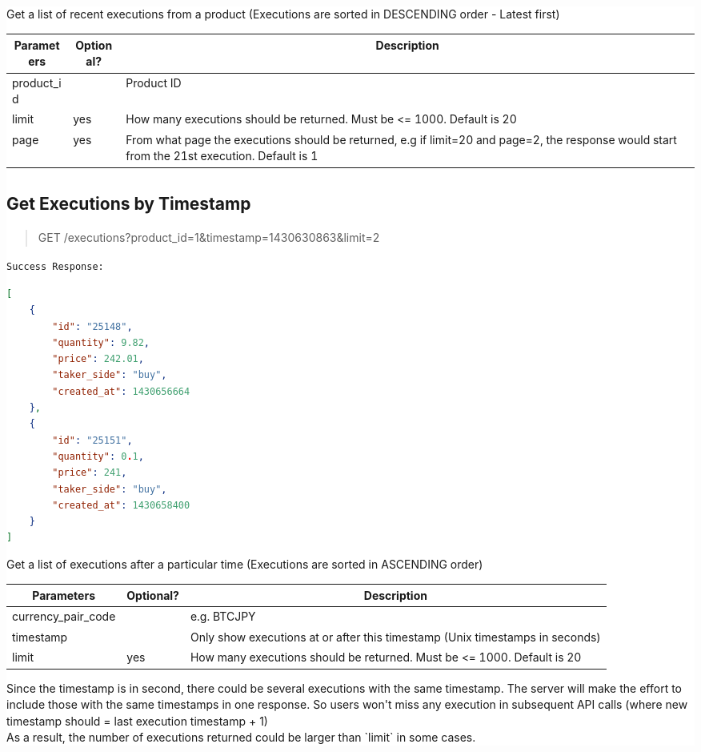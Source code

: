 Get a list of recent executions from a product (Executions are sorted in DESCENDING order - Latest first)

Parameters   | Optional? | Description
---------|-----------|------------
product_id || Product ID
limit | yes | How many executions should be returned. Must be <= 1000. Default is 20
page | yes | From what page the executions should be returned, e.g if limit=20 and page=2, the response would start from the 21st execution. Default is 1


## Get Executions by Timestamp

> GET /executions?product_id=1&timestamp=1430630863&limit=2

```
Success Response:
```

```json
[
    {
        "id": "25148",
        "quantity": 9.82,
        "price": 242.01,
        "taker_side": "buy",
        "created_at": 1430656664
    },
    {
        "id": "25151",
        "quantity": 0.1,
        "price": 241,
        "taker_side": "buy",
        "created_at": 1430658400
    }
]
```

Get a list of executions after a particular time (Executions are sorted in ASCENDING order)

Parameters   | Optional? | Description
---------|-----------|------------
currency_pair_code || e.g. BTCJPY
timestamp || Only show executions at or after this timestamp (Unix timestamps in seconds)
limit | yes | How many executions should be returned. Must be <= 1000. Default is 20

<aside class="notice">
Since the timestamp is in second, there could be several executions with the same timestamp.
The server will make the effort to include those with the same timestamps in one response. So users won't miss any execution in subsequent API calls (where new timestamp should = last execution timestamp + 1)
<br>
As a result, the number of executions returned could be larger than `limit` in some cases.
</aside>

